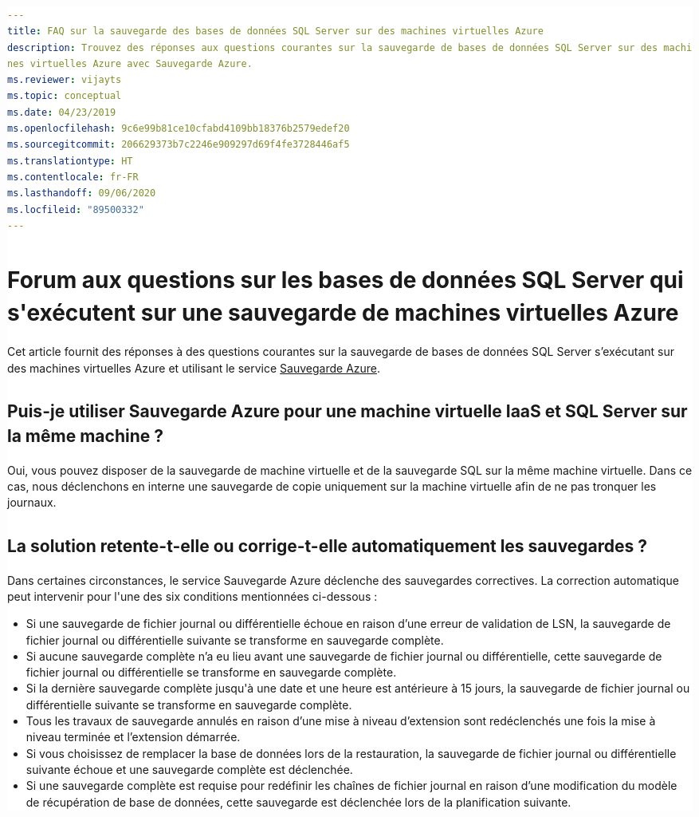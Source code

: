 ```yaml
---
title: FAQ sur la sauvegarde des bases de données SQL Server sur des machines virtuelles Azure
description: Trouvez des réponses aux questions courantes sur la sauvegarde de bases de données SQL Server sur des machines virtuelles Azure avec Sauvegarde Azure.
ms.reviewer: vijayts
ms.topic: conceptual
ms.date: 04/23/2019
ms.openlocfilehash: 9c6e99b81ce10cfabd4109bb18376b2579edef20
ms.sourcegitcommit: 206629373b7c2246e909297d69f4fe3728446af5
ms.translationtype: HT
ms.contentlocale: fr-FR
ms.lasthandoff: 09/06/2020
ms.locfileid: "89500332"
---
```

# <a name="faq-about-sql-server-databases-that-are-running-on-an-azure-vm-backup"></a>Forum aux questions sur les bases de données SQL Server qui s'exécutent sur une sauvegarde de machines virtuelles Azure

Cet article fournit des réponses à des questions courantes sur la sauvegarde de bases de données SQL Server s’exécutant sur des machines virtuelles Azure et utilisant le service [Sauvegarde Azure](backup-overview.md).

## <a name="can-i-use-azure-backup-for-iaas-vm-as-well-as-sql-server-on-the-same-machine"></a>Puis-je utiliser Sauvegarde Azure pour une machine virtuelle IaaS et SQL Server sur la même machine ?

Oui, vous pouvez disposer de la sauvegarde de machine virtuelle et de la sauvegarde SQL sur la même machine virtuelle. Dans ce cas, nous déclenchons en interne une sauvegarde de copie uniquement sur la machine virtuelle afin de ne pas tronquer les journaux.

## <a name="does-the-solution-retry-or-auto-heal-the-backups"></a>La solution retente-t-elle ou corrige-t-elle automatiquement les sauvegardes ?

Dans certaines circonstances, le service Sauvegarde Azure déclenche des sauvegardes correctives. La correction automatique peut intervenir pour l'une des six conditions mentionnées ci-dessous :

- Si une sauvegarde de fichier journal ou différentielle échoue en raison d’une erreur de validation de LSN, la sauvegarde de fichier journal ou différentielle suivante se transforme en sauvegarde complète.
- Si aucune sauvegarde complète n’a eu lieu avant une sauvegarde de fichier journal ou différentielle, cette sauvegarde de fichier journal ou différentielle se transforme en sauvegarde complète.
- Si la dernière sauvegarde complète jusqu'à une date et une heure est antérieure à 15 jours, la sauvegarde de fichier journal ou différentielle suivante se transforme en sauvegarde complète.
- Tous les travaux de sauvegarde annulés en raison d’une mise à niveau d’extension sont redéclenchés une fois la mise à niveau terminée et l’extension démarrée.
- Si vous choisissez de remplacer la base de données lors de la restauration, la sauvegarde de fichier journal ou différentielle suivante échoue et une sauvegarde complète est déclenchée.
- Si une sauvegarde complète est requise pour redéfinir les chaînes de fichier journal en raison d’une modification du modèle de récupération de base de données, cette sauvegarde est déclenchée lors de la planification suivante.
